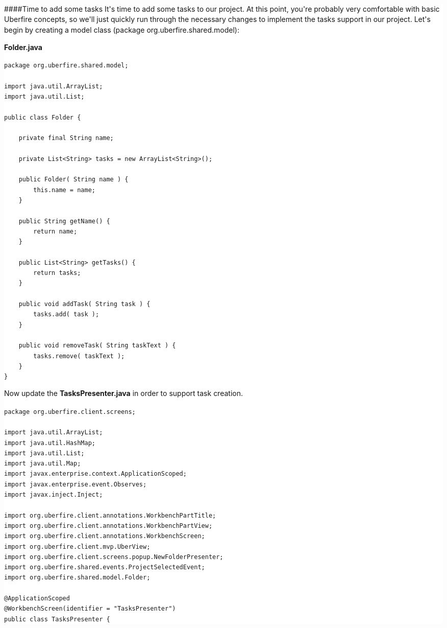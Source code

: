 ####Time to add some tasks
It's time to add some tasks to our project. At this point, you're probably very comfortable with basic Uberfire concepts, so we'll just quickly run through the necessary changes to implement the tasks support in our project.
Let's begin by creating a model class (package org.uberfire.shared.model):

**Folder.java**

```
package org.uberfire.shared.model;

import java.util.ArrayList;
import java.util.List;

public class Folder {

    private final String name;

    private List<String> tasks = new ArrayList<String>();

    public Folder( String name ) {
        this.name = name;
    }

    public String getName() {
        return name;
    }

    public List<String> getTasks() {
        return tasks;
    }

    public void addTask( String task ) {
        tasks.add( task );
    }

    public void removeTask( String taskText ) {
        tasks.remove( taskText );
    }
}
```
Now update the **TasksPresenter.java** in order to support task creation.
```
package org.uberfire.client.screens;

import java.util.ArrayList;
import java.util.HashMap;
import java.util.List;
import java.util.Map;
import javax.enterprise.context.ApplicationScoped;
import javax.enterprise.event.Observes;
import javax.inject.Inject;

import org.uberfire.client.annotations.WorkbenchPartTitle;
import org.uberfire.client.annotations.WorkbenchPartView;
import org.uberfire.client.annotations.WorkbenchScreen;
import org.uberfire.client.mvp.UberView;
import org.uberfire.client.screens.popup.NewFolderPresenter;
import org.uberfire.shared.events.ProjectSelectedEvent;
import org.uberfire.shared.model.Folder;

@ApplicationScoped
@WorkbenchScreen(identifier = "TasksPresenter")
public class TasksPresenter {

```